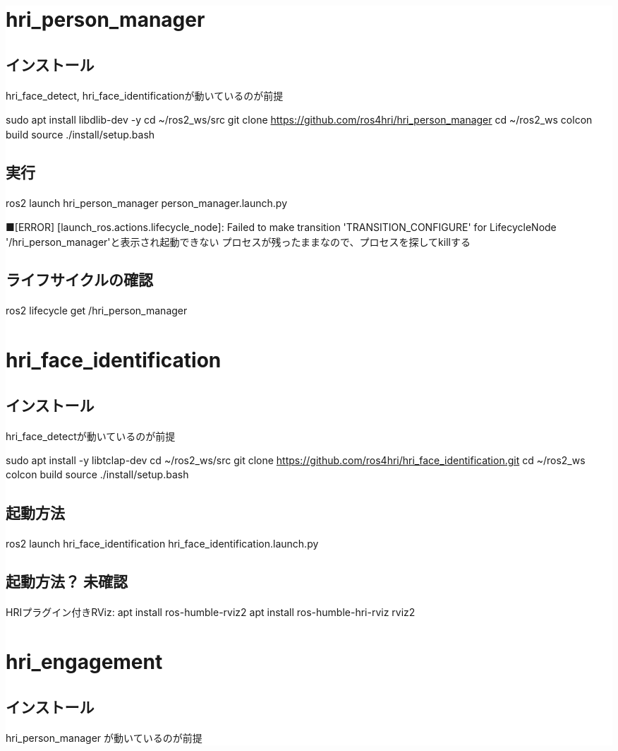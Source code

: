 # hri_person_manager
## インストール
hri_face_detect, hri_face_identificationが動いているのが前提

sudo apt install libdlib-dev -y
cd ~/ros2_ws/src
git clone https://github.com/ros4hri/hri_person_manager
cd ~/ros2_ws
colcon build
source ./install/setup.bash

## 実行
ros2 launch hri_person_manager person_manager.launch.py

■[ERROR] [launch_ros.actions.lifecycle_node]: Failed to make transition 'TRANSITION_CONFIGURE' for LifecycleNode '/hri_person_manager'と表示され起動できない
プロセスが残ったままなので、プロセスを探してkillする

## ライフサイクルの確認
ros2 lifecycle get /hri_person_manager

# hri_face_identification
## インストール
hri_face_detectが動いているのが前提

sudo apt install -y libtclap-dev
cd ~/ros2_ws/src
git clone https://github.com/ros4hri/hri_face_identification.git
cd ~/ros2_ws
colcon build
source ./install/setup.bash
## 起動方法
ros2 launch hri_face_identification hri_face_identification.launch.py


## 起動方法？ 未確認
HRIプラグイン付きRViz:
apt install ros-humble-rviz2
apt install ros-humble-hri-rviz
rviz2

# hri_engagement
## インストール
hri_person_manager が動いているのが前提
